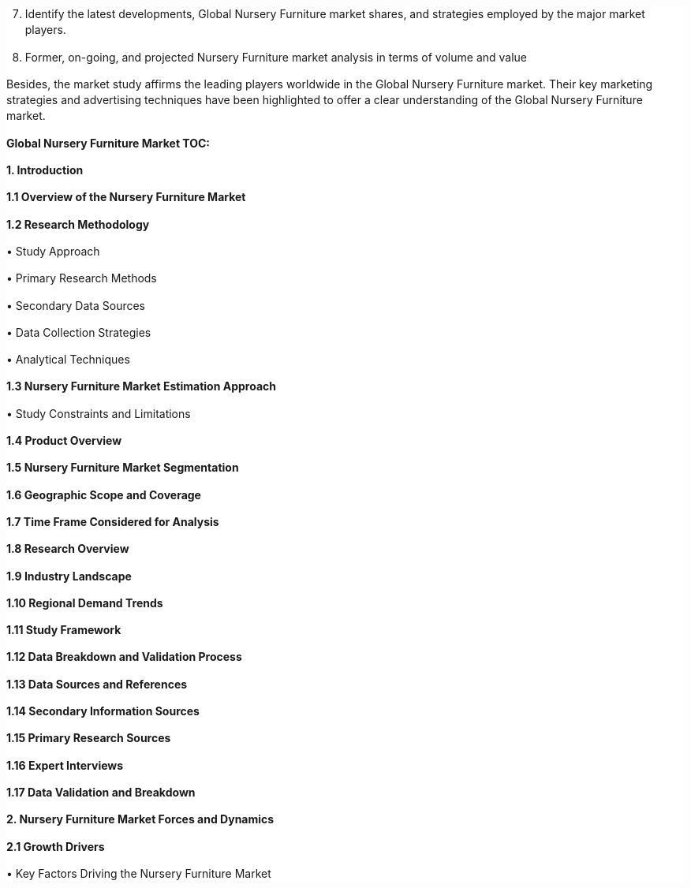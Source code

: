 7. Identify the latest developments, Global Nursery Furniture market shares, and strategies employed by the major market players.

8. Former, on-going, and projected Nursery Furniture market analysis in terms of volume and value

Besides, the market study affirms the leading players worldwide in the Global Nursery Furniture market. Their key marketing strategies and advertising techniques have been highlighted to offer a clear understanding of the Global Nursery Furniture market.

<strong>Global Nursery Furniture Market TOC:</strong>

<strong>1. Introduction</strong>

<strong>1.1 Overview of the Nursery Furniture Market</strong>

<strong>1.2 Research Methodology</strong>

• Study Approach

• Primary Research Methods

• Secondary Data Sources

• Data Collection Strategies

• Analytical Techniques

<strong>1.3 Nursery Furniture Market Estimation Approach</strong>

• Study Constraints and Limitations

<strong>1.4 Product Overview</strong>

<strong>1.5 Nursery Furniture Market Segmentation</strong>

<strong>1.6 Geographic Scope and Coverage</strong>

<strong>1.7 Time Frame Considered for Analysis</strong>

<strong>1.8 Research Overview</strong>

<strong>1.9 Industry Landscape</strong>

<strong>1.10 Regional Demand Trends</strong>

<strong>1.11 Study Framework</strong>

<strong>1.12 Data Breakdown and Validation Process</strong>

<strong>1.13 Data Sources and References</strong>

<strong>1.14 Secondary Information Sources</strong>

<strong>1.15 Primary Research Sources</strong>

<strong>1.16 Expert Interviews</strong>

<strong>1.17 Data Validation and Breakdown</strong>

<strong>2. Nursery Furniture Market Forces and Dynamics</strong>

<strong>2.1 Growth Drivers</strong>

• Key Factors Driving the Nursery Furniture Market

